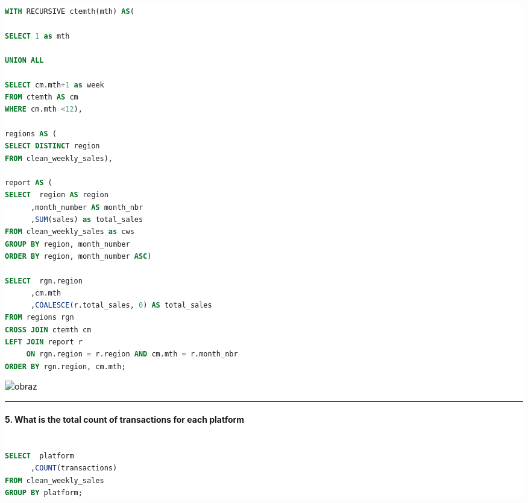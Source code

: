  ```sql
WITH RECURSIVE ctemth(mth) AS(

SELECT 1 as mth

UNION ALL

SELECT cm.mth+1 as week
FROM ctemth AS cm
WHERE cm.mth <12),

regions AS (
SELECT DISTINCT region 
FROM clean_weekly_sales),
	
report AS (
SELECT  region AS region
		,month_number AS month_nbr
		,SUM(sales) as total_sales
FROM clean_weekly_sales as cws
GROUP BY region, month_number
ORDER BY region, month_number ASC)

SELECT  rgn.region 
		,cm.mth
		,COALESCE(r.total_sales, 0) AS total_sales
FROM regions rgn
CROSS JOIN ctemth cm
LEFT JOIN report r
       ON rgn.region = r.region AND cm.mth = r.month_nbr
ORDER BY rgn.region, cm.mth;


```

![obraz](https://github.com/user-attachments/assets/76abc2a2-7108-4905-ad7d-19e0ed447c02)


***

#### 5. What is the total count of transactions for each platform

  ```sql

SELECT  platform
		,COUNT(transactions)
FROM clean_weekly_sales
GROUP BY platform;


```
